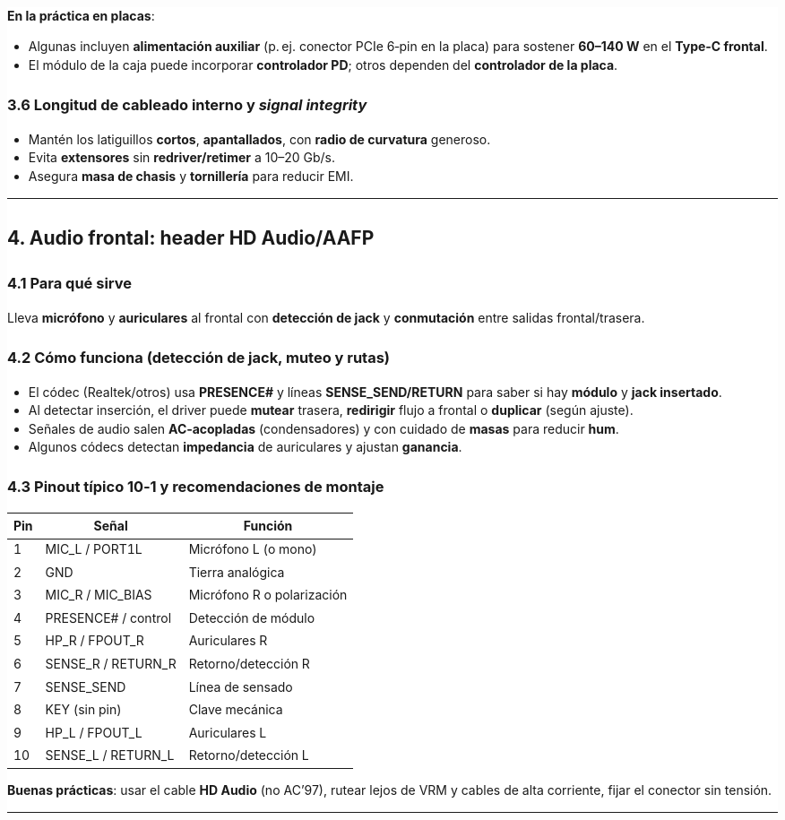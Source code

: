 **En la práctica en placas**:
- Algunas incluyen **alimentación auxiliar** (p. ej. conector PCIe 6‑pin en la placa) para sostener **60–140 W** en el **Type‑C frontal**.  
- El módulo de la caja puede incorporar **controlador PD**; otros dependen del **controlador de la placa**.

### 3.6 Longitud de cableado interno y *signal integrity*
- Mantén los latiguillos **cortos**, **apantallados**, con **radio de curvatura** generoso.  
- Evita **extensores** sin **redriver/retimer** a 10–20 Gb/s.  
- Asegura **masa de chasis** y **tornillería** para reducir EMI.

---

## 4. Audio frontal: header **HD Audio/AAFP**

### 4.1 Para qué sirve
Lleva **micrófono** y **auriculares** al frontal con **detección de jack** y **conmutación** entre salidas frontal/trasera.

### 4.2 Cómo funciona (detección de jack, muteo y rutas)
- El códec (Realtek/otros) usa **PRESENCE#** y líneas **SENSE_SEND/RETURN** para saber si hay **módulo** y **jack insertado**.  
- Al detectar inserción, el driver puede **mutear** trasera, **redirigir** flujo a frontal o **duplicar** (según ajuste).  
- Señales de audio salen **AC‑acopladas** (condensadores) y con cuidado de **masas** para reducir **hum**.  
- Algunos códecs detectan **impedancia** de auriculares y ajustan **ganancia**.

### 4.3 Pinout típico 10‑1 y recomendaciones de montaje

| Pin | Señal | Función |
|---|---|---|
| 1 | MIC_L / PORT1L | Micrófono L (o mono) |
| 2 | GND | Tierra analógica |
| 3 | MIC_R / MIC_BIAS | Micrófono R o polarización |
| 4 | PRESENCE# / control | Detección de módulo |
| 5 | HP_R / FPOUT_R | Auriculares R |
| 6 | SENSE_R / RETURN_R | Retorno/detección R |
| 7 | SENSE_SEND | Línea de sensado |
| 8 | KEY (sin pin) | Clave mecánica |
| 9 | HP_L / FPOUT_L | Auriculares L |
| 10 | SENSE_L / RETURN_L | Retorno/detección L |

**Buenas prácticas**: usar el cable **HD Audio** (no AC’97), rutear lejos de VRM y cables de alta corriente, fijar el conector sin tensión.

---